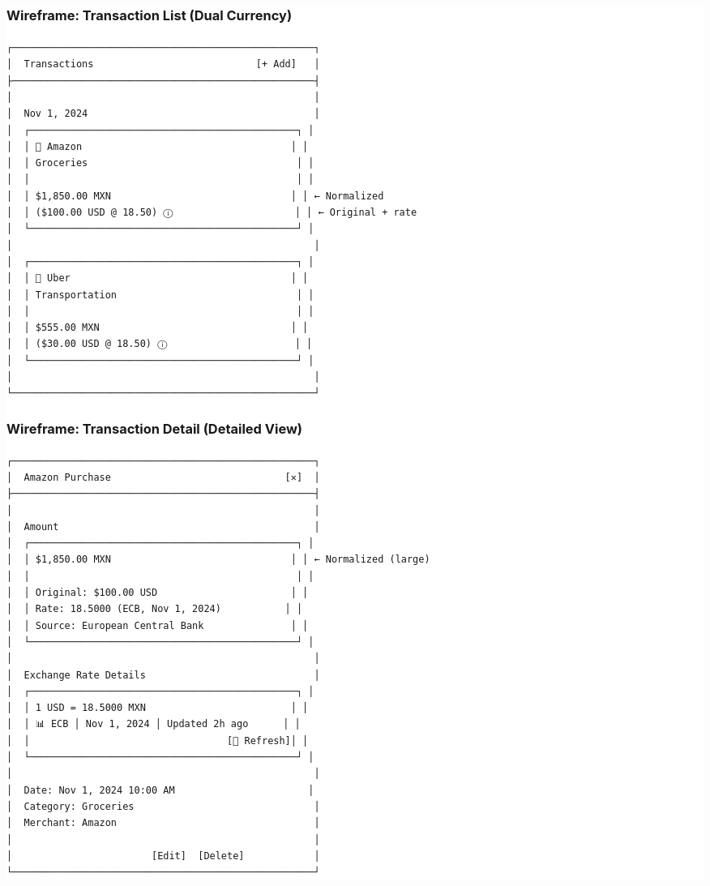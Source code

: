 ### Wireframe: Transaction List (Dual Currency)

```
┌────────────────────────────────────────────────────┐
│  Transactions                            [+ Add]   │
├────────────────────────────────────────────────────┤
│                                                    │
│  Nov 1, 2024                                       │
│  ┌──────────────────────────────────────────────┐ │
│  │ 🏪 Amazon                                    │ │
│  │ Groceries                                    │ │
│  │                                              │ │
│  │ $1,850.00 MXN                               │ │ ← Normalized
│  │ ($100.00 USD @ 18.50) ⓘ                     │ │ ← Original + rate
│  └──────────────────────────────────────────────┘ │
│                                                    │
│  ┌──────────────────────────────────────────────┐ │
│  │ 🚕 Uber                                      │ │
│  │ Transportation                               │ │
│  │                                              │ │
│  │ $555.00 MXN                                 │ │
│  │ ($30.00 USD @ 18.50) ⓘ                      │ │
│  └──────────────────────────────────────────────┘ │
│                                                    │
└────────────────────────────────────────────────────┘
```

### Wireframe: Transaction Detail (Detailed View)

```
┌────────────────────────────────────────────────────┐
│  Amazon Purchase                              [✕]  │
├────────────────────────────────────────────────────┤
│                                                    │
│  Amount                                            │
│  ┌──────────────────────────────────────────────┐ │
│  │ $1,850.00 MXN                               │ │ ← Normalized (large)
│  │                                              │ │
│  │ Original: $100.00 USD                       │ │
│  │ Rate: 18.5000 (ECB, Nov 1, 2024)           │ │
│  │ Source: European Central Bank               │ │
│  └──────────────────────────────────────────────┘ │
│                                                    │
│  Exchange Rate Details                             │
│  ┌──────────────────────────────────────────────┐ │
│  │ 1 USD = 18.5000 MXN                         │ │
│  │ 📊 ECB │ Nov 1, 2024 │ Updated 2h ago      │ │
│  │                                  [🔄 Refresh]│ │
│  └──────────────────────────────────────────────┘ │
│                                                    │
│  Date: Nov 1, 2024 10:00 AM                       │
│  Category: Groceries                               │
│  Merchant: Amazon                                  │
│                                                    │
│                        [Edit]  [Delete]            │
└────────────────────────────────────────────────────┘
```
